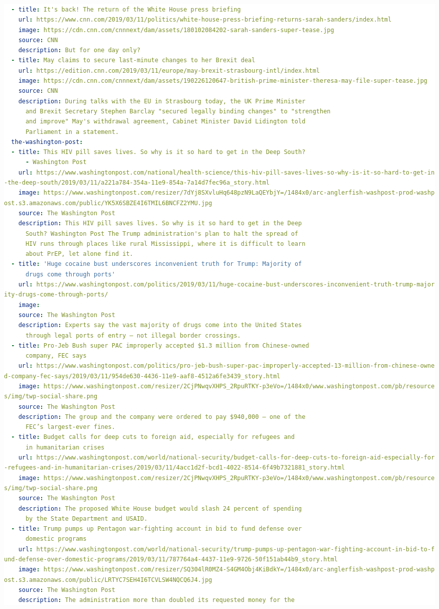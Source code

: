 ```yaml
  - title: It's back! The return of the White House press briefing
    url: https://www.cnn.com/2019/03/11/politics/white-house-press-briefing-returns-sarah-sanders/index.html
    image: https://cdn.cnn.com/cnnnext/dam/assets/180102084202-sarah-sanders-super-tease.jpg
    source: CNN
    description: But for one day only?
  - title: May claims to secure last-minute changes to her Brexit deal
    url: https://edition.cnn.com/2019/03/11/europe/may-brexit-strasbourg-intl/index.html
    image: https://cdn.cnn.com/cnnnext/dam/assets/190226120647-british-prime-minister-theresa-may-file-super-tease.jpg
    source: CNN
    description: During talks with the EU in Strasbourg today, the UK Prime Minister
      and Brexit Secretary Stephen Barclay "secured legally binding changes" to "strengthen
      and improve" May's withdrawal agreement, Cabinet Minister David Lidington told
      Parliament in a statement.
  the-washington-post:
  - title: This HIV pill saves lives. So why is it so hard to get in the Deep South?
      - Washington Post
    url: https://www.washingtonpost.com/national/health-science/this-hiv-pill-saves-lives-so-why-is-it-so-hard-to-get-in-the-deep-south/2019/03/11/a221a784-354a-11e9-854a-7a14d7fec96a_story.html
    image: https://www.washingtonpost.com/resizer/7dYj8SXvluHq648pzN9LaQEYbjY=/1484x0/arc-anglerfish-washpost-prod-washpost.s3.amazonaws.com/public/YK5X6SBZE4I6TMIL6BNCFZ2YMU.jpg
    source: The Washington Post
    description: This HIV pill saves lives. So why is it so hard to get in the Deep
      South? Washington Post The Trump administration's plan to halt the spread of
      HIV runs through places like rural Mississippi, where it is difficult to learn
      about PrEP, let alone find it.
  - title: 'Huge cocaine bust underscores inconvenient truth for Trump: Majority of
      drugs come through ports'
    url: https://www.washingtonpost.com/politics/2019/03/11/huge-cocaine-bust-underscores-inconvenient-truth-trump-majority-drugs-come-through-ports/
    image: 
    source: The Washington Post
    description: Experts say the vast majority of drugs come into the United States
      through legal ports of entry — not illegal border crossings.
  - title: Pro-Jeb Bush super PAC improperly accepted $1.3 million from Chinese-owned
      company, FEC says
    url: https://www.washingtonpost.com/politics/pro-jeb-bush-super-pac-improperly-accepted-13-million-from-chinese-owned-company-fec-says/2019/03/11/954de630-4436-11e9-aaf8-4512a6fe3439_story.html
    image: https://www.washingtonpost.com/resizer/2CjPNwqvXHPS_2RpuRTKY-p3eVo=/1484x0/www.washingtonpost.com/pb/resources/img/twp-social-share.png
    source: The Washington Post
    description: The group and the company were ordered to pay $940,000 — one of the
      FEC’s largest-ever fines.
  - title: Budget calls for deep cuts to foreign aid, especially for refugees and
      in humanitarian crises
    url: https://www.washingtonpost.com/world/national-security/budget-calls-for-deep-cuts-to-foreign-aid-especially-for-refugees-and-in-humanitarian-crises/2019/03/11/4acc1d2f-bcd1-4022-8514-6f49b7321881_story.html
    image: https://www.washingtonpost.com/resizer/2CjPNwqvXHPS_2RpuRTKY-p3eVo=/1484x0/www.washingtonpost.com/pb/resources/img/twp-social-share.png
    source: The Washington Post
    description: The proposed White House budget would slash 24 percent of spending
      by the State Department and USAID.
  - title: Trump pumps up Pentagon war-fighting account in bid to fund defense over
      domestic programs
    url: https://www.washingtonpost.com/world/national-security/trump-pumps-up-pentagon-war-fighting-account-in-bid-to-fund-defense-over-domestic-programs/2019/03/11/787764a4-4437-11e9-9726-50f151ab44b9_story.html
    image: https://www.washingtonpost.com/resizer/SQ304lR0MZ4-S4GM4Obj4KiBdkY=/1484x0/arc-anglerfish-washpost-prod-washpost.s3.amazonaws.com/public/LRTYC7SEH4I6TCVLSW4NQCQ6J4.jpg
    source: The Washington Post
    description: The administration more than doubled its requested money for the
```